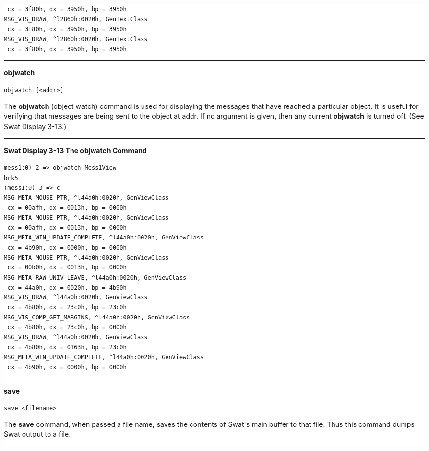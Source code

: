 	 cx = 3f80h, dx = 3950h, bp = 3950h
	MSG_VIS_DRAW, ^l2860h:0020h, GenTextClass
	 cx = 3f80h, dx = 3950h, bp = 3950h
	MSG_VIS_DRAW, ^l2860h:0020h, GenTextClass
	 cx = 3f80h, dx = 3950h, bp = 3950h



----------

**objwatch**

	objwatch [<addr>]

The **objwatch** (object watch) command is used for displaying the messages 
that have reached a particular object. It is useful for verifying that messages 
are being sent to the object at addr. If no argument is given, then any current 
**objwatch** is turned off. (See Swat Display 3-13.)

----------

**Swat Display 3-13 The objwatch Command**

	mess1:0) 2 => objwatch Mess1View
	brk5
	(mess1:0) 3 => c
	MSG_META_MOUSE_PTR, ^l44a0h:0020h, GenViewClass
	 cx = 00afh, dx = 0013h, bp = 0000h
	MSG_META_MOUSE_PTR, ^l44a0h:0020h, GenViewClass
	 cx = 00afh, dx = 0013h, bp = 0000h
	MSG_META_WIN_UPDATE_COMPLETE, ^l44a0h:0020h, GenViewClass
	 cx = 4b90h, dx = 0000h, bp = 0000h
	MSG_META_MOUSE_PTR, ^l44a0h:0020h, GenViewClass
	 cx = 00b0h, dx = 0013h, bp = 0000h
	MSG_META_RAW_UNIV_LEAVE, ^l44a0h:0020h, GenViewClass
	 cx = 44a0h, dx = 0020h, bp = 4b90h
	MSG_VIS_DRAW, ^l44a0h:0020h, GenViewClass
	 cx = 4b80h, dx = 23c0h, bp = 23c0h
	MSG_VIS_COMP_GET_MARGINS, ^l44a0h:0020h, GenViewClass
	 cx = 4b80h, dx = 23c0h, bp = 0000h
	MSG_VIS_DRAW, ^l44a0h:0020h, GenViewClass
	 cx = 4b80h, dx = 0163h, bp = 23c0h
	MSG_META_WIN_UPDATE_COMPLETE, ^l44a0h:0020h, GenViewClass
	 cx = 4b90h, dx = 0000h, bp = 0000h



----------

**save**

	save <filename>

The **save** command, when passed a file name, saves the contents of Swat's 
main buffer to that file. Thus this command dumps Swat output to a file.

----------
